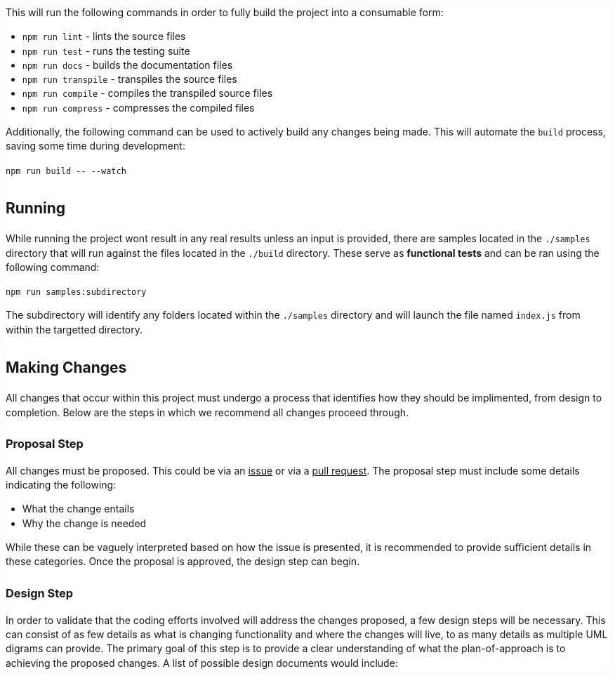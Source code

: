 This will run the following commands in order to fully build the project into a consumable form:

- `npm run lint` - lints the source files
- `npm run test` - runs the testing suite
- `npm run docs` - builds the documentation files
- `npm run transpile` - transpiles the source files
- `npm run compile` - compiles the transpiled source files
- `npm run compress` - compresses the compiled files

Additionally, the following command can be used to actively build any changes being made. This will automate the `build` process, saving some time during development:

```text
npm run build -- --watch
```

## Running

While running the project wont result in any real results unless an input is provided, there are samples located in the `./samples` directory that will run against the files located in the `./build` directory. These serve as **functional tests** and can be ran using the following command:

```text
npm run samples:subdirectory
```

The subdirectory will identify any folders located within the `./samples` directory and will launch the file named `index.js` from within the targetted directory.

## Making Changes

All changes that occur within this project must undergo a process that identifies how they should be implimented, from design to completion. Below are the steps in which we recommend all changes proceed through.

### Proposal Step

All changes must be proposed. This could be via an [issue](https://github.com/InteractiveTimmy/umlio/issues) or via a [pull request](https://github.com/InteractiveTimmy/umlio/pulls). The proposal step must include some details indicating the following:

- What the change entails
- Why the change is needed

While these can be vaguely interpreted based on how the issue is presented, it is recommended to provide sufficient details in these categories. Once the proposal is approved, the design step can begin.

### Design Step

In order to validate that the coding efforts involved will address the changes proposed, a few design steps will be necessary. This can consist of as few details as what is changing functionality and where the changes will live, to as many details as multiple UML digrams can provide. The primary goal of this step is to provide a clear understanding of what the plan-of-approach is to achieving the proposed changes. A list of possible design documents would include:
